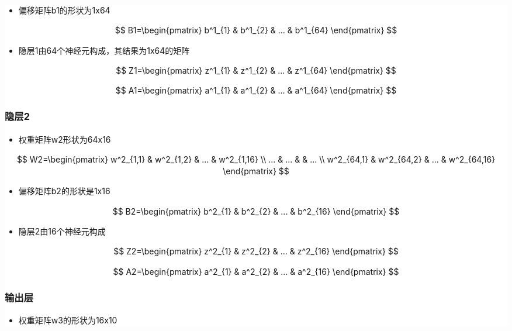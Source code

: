 * 偏移矩阵b1的形状为1x64

$$
B1=\begin{pmatrix}
    b^1_{1} & b^1_{2} & ... & b^1_{64}
  \end{pmatrix}
$$

* 隐层1由64个神经元构成，其结果为1x64的矩阵

$$
Z1=\begin{pmatrix}    z^1_{1} & z^1_{2} & ... & z^1_{64}  \end{pmatrix}
$$

$$
A1=\begin{pmatrix}
    a^1_{1} & a^1_{2} & ... & a^1_{64}
  \end{pmatrix}
$$

### 隐层2

* 权重矩阵w2形状为64x16

$$
W2=\begin{pmatrix}
    w^2_{1,1} & w^2_{1,2} & ... & w^2_{1,16} \\
    ... & ... & & ... \\
    w^2_{64,1} & w^2_{64,2} & ... & w^2_{64,16} 
  \end{pmatrix}
$$

* 偏移矩阵b2的形状是1x16

$$
B2=\begin{pmatrix}
    b^2_{1} & b^2_{2} & ... & b^2_{16}
  \end{pmatrix}
$$

* 隐层2由16个神经元构成

$$
Z2=\begin{pmatrix}    z^2_{1} & z^2_{2} & ... & z^2_{16}  \end{pmatrix}
$$

$$
A2=\begin{pmatrix}
    a^2_{1} & a^2_{2} & ... & a^2_{16}
  \end{pmatrix}
$$

### 输出层

* 权重矩阵w3的形状为16x10
